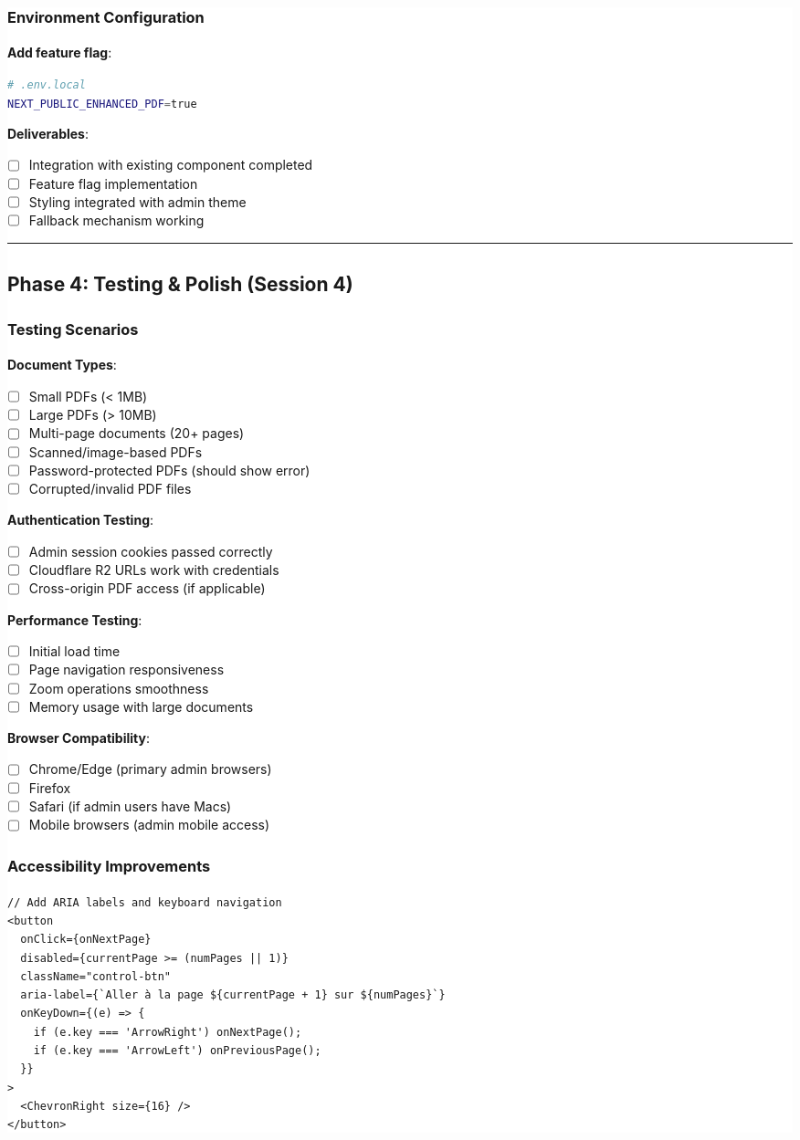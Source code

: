 ### **Environment Configuration**

**Add feature flag**:
```bash
# .env.local
NEXT_PUBLIC_ENHANCED_PDF=true
```

**Deliverables**:
- [ ] Integration with existing component completed
- [ ] Feature flag implementation
- [ ] Styling integrated with admin theme
- [ ] Fallback mechanism working

---

## Phase 4: Testing & Polish (Session 4)

### **Testing Scenarios**

**Document Types**:
- [ ] Small PDFs (< 1MB)
- [ ] Large PDFs (> 10MB)  
- [ ] Multi-page documents (20+ pages)
- [ ] Scanned/image-based PDFs
- [ ] Password-protected PDFs (should show error)
- [ ] Corrupted/invalid PDF files

**Authentication Testing**:
- [ ] Admin session cookies passed correctly
- [ ] Cloudflare R2 URLs work with credentials
- [ ] Cross-origin PDF access (if applicable)

**Performance Testing**:
- [ ] Initial load time
- [ ] Page navigation responsiveness
- [ ] Zoom operations smoothness
- [ ] Memory usage with large documents

**Browser Compatibility**:
- [ ] Chrome/Edge (primary admin browsers)
- [ ] Firefox
- [ ] Safari (if admin users have Macs)
- [ ] Mobile browsers (admin mobile access)

### **Accessibility Improvements**

```tsx
// Add ARIA labels and keyboard navigation
<button 
  onClick={onNextPage}
  disabled={currentPage >= (numPages || 1)}
  className="control-btn"
  aria-label={`Aller à la page ${currentPage + 1} sur ${numPages}`}
  onKeyDown={(e) => {
    if (e.key === 'ArrowRight') onNextPage();
    if (e.key === 'ArrowLeft') onPreviousPage();
  }}
>
  <ChevronRight size={16} />
</button>
```

